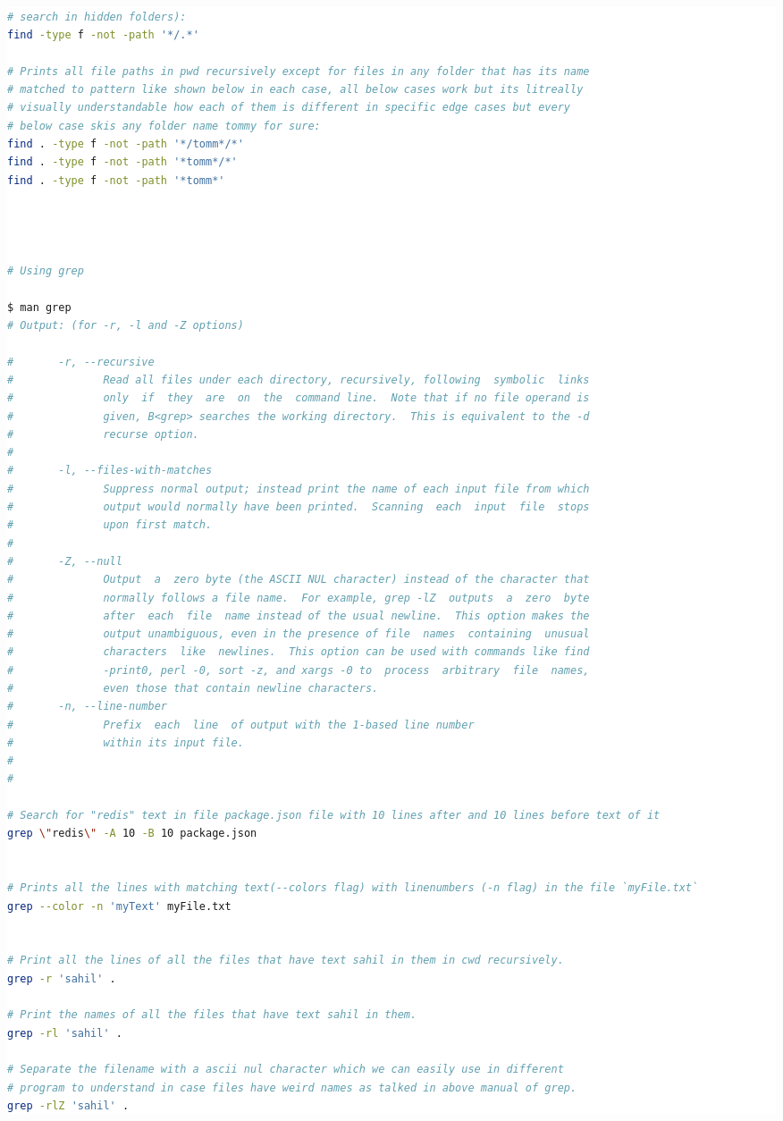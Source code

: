 ```bash
# search in hidden folders):
find -type f -not -path '*/.*'

# Prints all file paths in pwd recursively except for files in any folder that has its name
# matched to pattern like shown below in each case, all below cases work but its litreally
# visually understandable how each of them is different in specific edge cases but every
# below case skis any folder name tommy for sure:
find . -type f -not -path '*/tomm*/*'
find . -type f -not -path '*tomm*/*'
find . -type f -not -path '*tomm*'




# Using grep

$ man grep
# Output: (for -r, -l and -Z options)

#       -r, --recursive
#              Read all files under each directory, recursively, following  symbolic  links
#              only  if  they  are  on  the  command line.  Note that if no file operand is
#              given, B<grep> searches the working directory.  This is equivalent to the -d
#              recurse option.
#              
#       -l, --files-with-matches
#              Suppress normal output; instead print the name of each input file from which
#              output would normally have been printed.  Scanning  each  input  file  stops
#              upon first match.
#              
#       -Z, --null
#              Output  a  zero byte (the ASCII NUL character) instead of the character that
#              normally follows a file name.  For example, grep -lZ  outputs  a  zero  byte
#              after  each  file  name instead of the usual newline.  This option makes the
#              output unambiguous, even in the presence of file  names  containing  unusual
#              characters  like  newlines.  This option can be used with commands like find
#              -print0, perl -0, sort -z, and xargs -0 to  process  arbitrary  file  names,
#              even those that contain newline characters.
#       -n, --line-number
#              Prefix  each  line  of output with the 1-based line number
#              within its input file.
#
#

# Search for "redis" text in file package.json file with 10 lines after and 10 lines before text of it
grep \"redis\" -A 10 -B 10 package.json


# Prints all the lines with matching text(--colors flag) with linenumbers (-n flag) in the file `myFile.txt`
grep --color -n 'myText' myFile.txt


# Print all the lines of all the files that have text sahil in them in cwd recursively.
grep -r 'sahil' .

# Print the names of all the files that have text sahil in them.
grep -rl 'sahil' .

# Separate the filename with a ascii nul character which we can easily use in different
# program to understand in case files have weird names as talked in above manual of grep.
grep -rlZ 'sahil' .
```